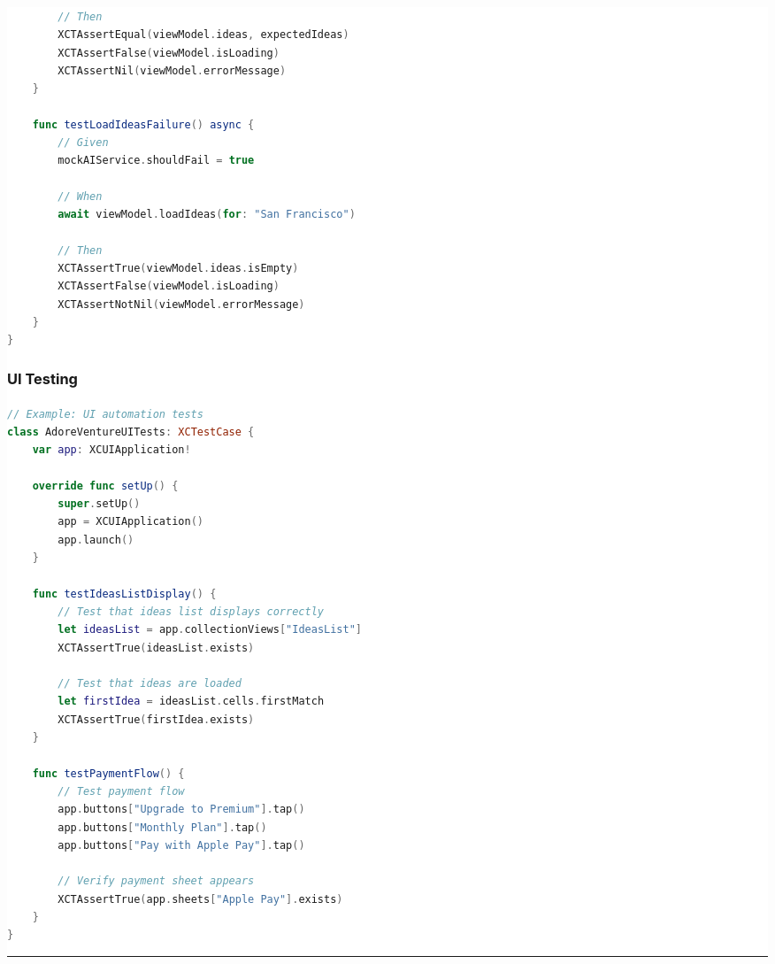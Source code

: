 ```swift
        // Then
        XCTAssertEqual(viewModel.ideas, expectedIdeas)
        XCTAssertFalse(viewModel.isLoading)
        XCTAssertNil(viewModel.errorMessage)
    }
    
    func testLoadIdeasFailure() async {
        // Given
        mockAIService.shouldFail = true
        
        // When
        await viewModel.loadIdeas(for: "San Francisco")
        
        // Then
        XCTAssertTrue(viewModel.ideas.isEmpty)
        XCTAssertFalse(viewModel.isLoading)
        XCTAssertNotNil(viewModel.errorMessage)
    }
}
```

### UI Testing
```swift
// Example: UI automation tests
class AdoreVentureUITests: XCTestCase {
    var app: XCUIApplication!
    
    override func setUp() {
        super.setUp()
        app = XCUIApplication()
        app.launch()
    }
    
    func testIdeasListDisplay() {
        // Test that ideas list displays correctly
        let ideasList = app.collectionViews["IdeasList"]
        XCTAssertTrue(ideasList.exists)
        
        // Test that ideas are loaded
        let firstIdea = ideasList.cells.firstMatch
        XCTAssertTrue(firstIdea.exists)
    }
    
    func testPaymentFlow() {
        // Test payment flow
        app.buttons["Upgrade to Premium"].tap()
        app.buttons["Monthly Plan"].tap()
        app.buttons["Pay with Apple Pay"].tap()
        
        // Verify payment sheet appears
        XCTAssertTrue(app.sheets["Apple Pay"].exists)
    }
}
```

---